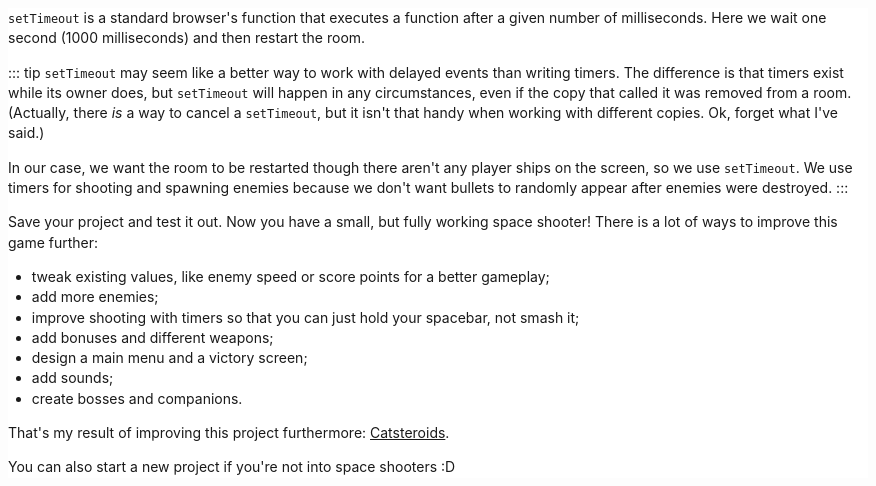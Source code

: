 `setTimeout` is a standard browser's function that executes a function after a given number of milliseconds. Here we wait one second (1000 milliseconds) and then restart the room.

::: tip
`setTimeout` may seem like a better way to work with delayed events than writing timers. The difference is that timers exist while its owner does, but `setTimeout` will happen in any circumstances, even if the copy that called it was removed from a room. (Actually, there _is_ a way to cancel a `setTimeout`, but it isn't that handy when working with different copies. Ok, forget what I've said.)

In our case, we want the room to be restarted though there aren't any player ships on the screen, so we use `setTimeout`. We use timers for shooting and spawning enemies because we don't want bullets to randomly appear after enemies were destroyed.
:::

Save your project and test it out. Now you have a small, but fully working space shooter! There is a lot of ways to improve this game further:

* tweak existing values, like enemy speed or score points for a better gameplay;
* add more enemies;
* improve shooting with timers so that you can just hold your spacebar, not smash it;
* add bonuses and different weapons;
* design a main menu and a victory screen;
* add sounds;
* create bosses and companions.

That's my result of improving this project furthermore: [Catsteroids](https://comigo.itch.io/catsteroids).

You can also start a new project if you're not into space shooters :D
